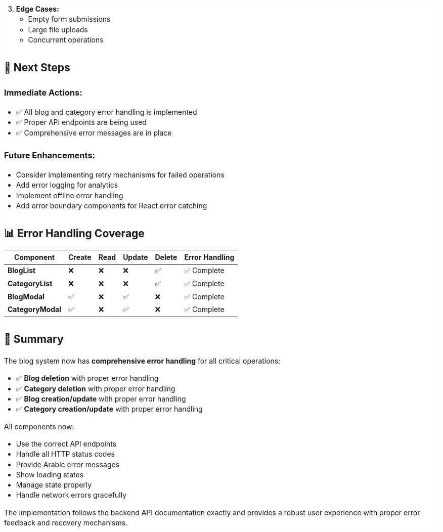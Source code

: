 3. **Edge Cases:**
   - Empty form submissions
   - Large file uploads
   - Concurrent operations

## 🚀 **Next Steps**

### **Immediate Actions:**
- ✅ All blog and category error handling is implemented
- ✅ Proper API endpoints are being used
- ✅ Comprehensive error messages are in place

### **Future Enhancements:**
- Consider implementing retry mechanisms for failed operations
- Add error logging for analytics
- Implement offline error handling
- Add error boundary components for React error catching

## 📊 **Error Handling Coverage**

| Component | Create | Read | Update | Delete | Error Handling |
|-----------|--------|------|--------|--------|----------------|
| **BlogList** | ❌ | ❌ | ❌ | ✅ | ✅ Complete |
| **CategoryList** | ❌ | ❌ | ❌ | ✅ | ✅ Complete |
| **BlogModal** | ✅ | ❌ | ✅ | ❌ | ✅ Complete |
| **CategoryModal** | ✅ | ❌ | ✅ | ❌ | ✅ Complete |

## 🎉 **Summary**

The blog system now has **comprehensive error handling** for all critical operations:

- ✅ **Blog deletion** with proper error handling
- ✅ **Category deletion** with proper error handling  
- ✅ **Blog creation/update** with proper error handling
- ✅ **Category creation/update** with proper error handling

All components now:
- Use the correct API endpoints
- Handle all HTTP status codes
- Provide Arabic error messages
- Show loading states
- Manage state properly
- Handle network errors gracefully

The implementation follows the backend API documentation exactly and provides a robust user experience with proper error feedback and recovery mechanisms.
